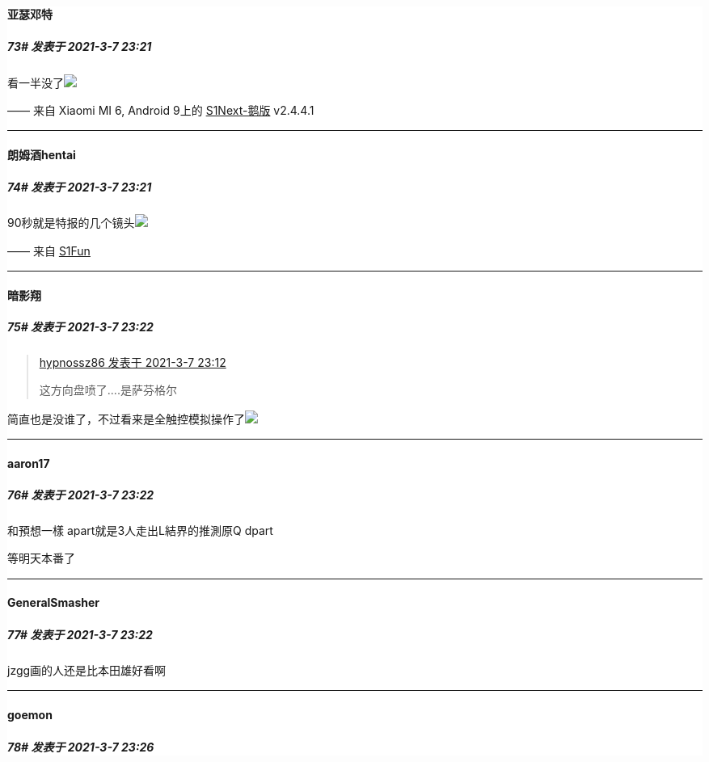 ####  亚瑟邓特  
##### 73#       发表于 2021-3-7 23:21


看一半没了<img src="https://static.saraba1st.com/image/smiley/face2017/068.png" referrerpolicy="no-referrer">

—— 来自 Xiaomi MI 6, Android 9上的 [S1Next-鹅版](https://github.com/ykrank/S1-Next/releases) v2.4.4.1


-----

####  朗姆酒hentai  
##### 74#       发表于 2021-3-7 23:21


90秒就是特报的几个镜头<img src="https://static.saraba1st.com/image/smiley/face2017/001.png" referrerpolicy="no-referrer">

—— 来自 [S1Fun](https://s1fun.koalcat.com)


-----

####  暗影翔  
##### 75#       发表于 2021-3-7 23:22


<blockquote><a href="httphttps://bbs.saraba1st.com/2b/forum.php?mod=redirect&amp;goto=findpost&amp;pid=50545157&amp;ptid=1991743" target="_blank">hypnossz86 发表于 2021-3-7 23:12</a>

这方向盘喷了....是萨芬格尔</blockquote>
简直也是没谁了，不过看来是全触控模拟操作了<img src="https://static.saraba1st.com/image/smiley/face2017/220.png" referrerpolicy="no-referrer">


-----

####  aaron17  
##### 76#       发表于 2021-3-7 23:22


和預想一樣 apart就是3人走出L結界的推測原Q dpart

等明天本番了


-----

####  GeneralSmasher  
##### 77#       发表于 2021-3-7 23:22


jzgg画的人还是比本田雄好看啊


-----

####  goemon  
##### 78#       发表于 2021-3-7 23:26
